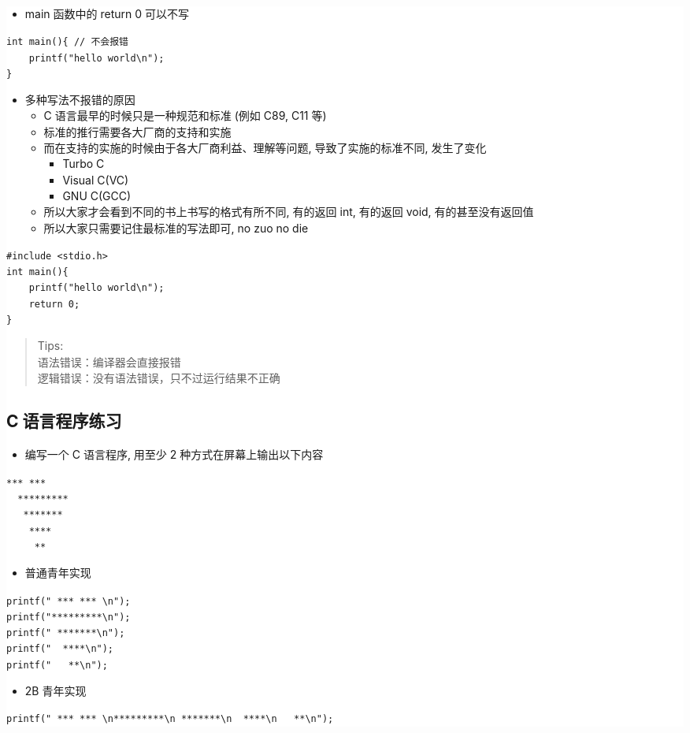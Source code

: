 *   main 函数中的 return 0 可以不写

```
int main(){ // 不会报错
    printf("hello world\n");
}
```

*   多种写法不报错的原因
    *   C 语言最早的时候只是一种规范和标准 (例如 C89, C11 等)
    *   标准的推行需要各大厂商的支持和实施
    *   而在支持的实施的时候由于各大厂商利益、理解等问题, 导致了实施的标准不同, 发生了变化
        *   Turbo C
        *   Visual C(VC)
        *   GNU C(GCC)
    *   所以大家才会看到不同的书上书写的格式有所不同, 有的返回 int, 有的返回 void, 有的甚至没有返回值
    *   所以大家只需要记住最标准的写法即可, no zuo no die

```
#include <stdio.h>
int main(){
    printf("hello world\n");
    return 0;
}
```

> Tips:  
> 语法错误：编译器会直接报错  
> 逻辑错误：没有语法错误，只不过运行结果不正确

C 语言程序练习
--------

*   编写一个 C 语言程序, 用至少 2 种方式在屏幕上输出以下内容

```
*** ***
  *********
   *******
    ****
     **
```

*   普通青年实现

```
printf(" *** *** \n");
printf("*********\n");
printf(" *******\n");
printf("  ****\n");
printf("   **\n");
```

*   2B 青年实现

```
printf(" *** *** \n*********\n *******\n  ****\n   **\n");
```
